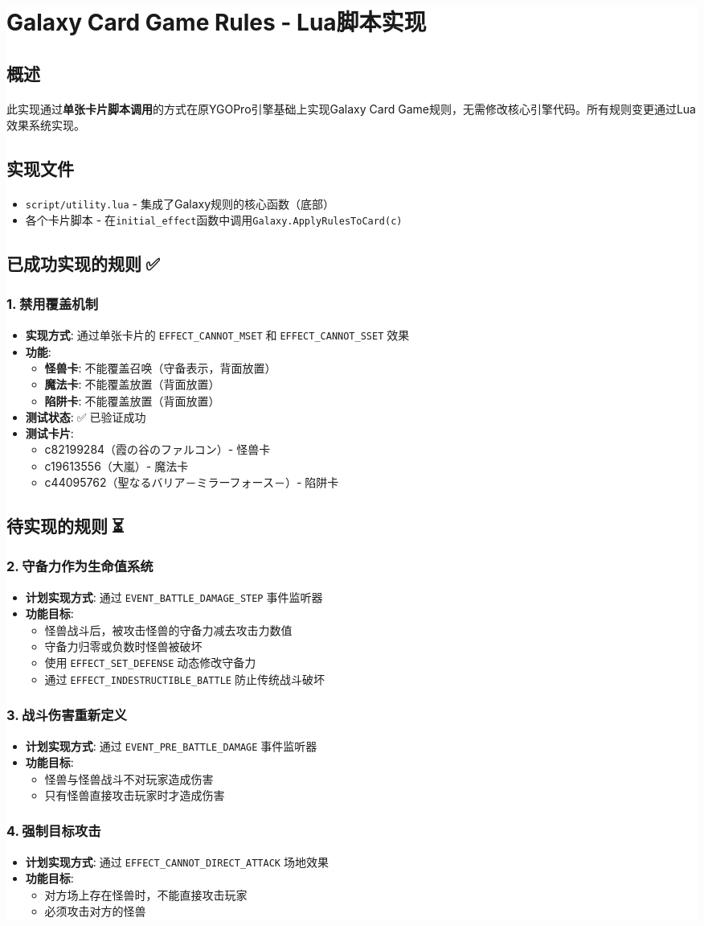 # Galaxy Card Game Rules - Lua脚本实现

## 概述

此实现通过**单张卡片脚本调用**的方式在原YGOPro引擎基础上实现Galaxy Card Game规则，无需修改核心引擎代码。所有规则变更通过Lua效果系统实现。

## 实现文件

- `script/utility.lua` - 集成了Galaxy规则的核心函数（底部）
- 各个卡片脚本 - 在`initial_effect`函数中调用`Galaxy.ApplyRulesToCard(c)`

## 已成功实现的规则 ✅

### 1. 禁用覆盖机制 
- **实现方式**: 通过单张卡片的 `EFFECT_CANNOT_MSET` 和 `EFFECT_CANNOT_SSET` 效果
- **功能**:
  - **怪兽卡**: 不能覆盖召唤（守备表示，背面放置）
  - **魔法卡**: 不能覆盖放置（背面放置）
  - **陷阱卡**: 不能覆盖放置（背面放置）
- **测试状态**: ✅ 已验证成功
- **测试卡片**: 
  - c82199284（霞の谷のファルコン）- 怪兽卡
  - c19613556（大嵐）- 魔法卡  
  - c44095762（聖なるバリア－ミラーフォース－）- 陷阱卡

## 待实现的规则 ⏳

### 2. 守备力作为生命值系统
- **计划实现方式**: 通过 `EVENT_BATTLE_DAMAGE_STEP` 事件监听器
- **功能目标**:
  - 怪兽战斗后，被攻击怪兽的守备力减去攻击力数值
  - 守备力归零或负数时怪兽被破坏
  - 使用 `EFFECT_SET_DEFENSE` 动态修改守备力
  - 通过 `EFFECT_INDESTRUCTIBLE_BATTLE` 防止传统战斗破坏

### 3. 战斗伤害重新定义
- **计划实现方式**: 通过 `EVENT_PRE_BATTLE_DAMAGE` 事件监听器
- **功能目标**:
  - 怪兽与怪兽战斗不对玩家造成伤害
  - 只有怪兽直接攻击玩家时才造成伤害

### 4. 强制目标攻击
- **计划实现方式**: 通过 `EFFECT_CANNOT_DIRECT_ATTACK` 场地效果
- **功能目标**:
  - 对方场上存在怪兽时，不能直接攻击玩家
  - 必须攻击对方的怪兽
